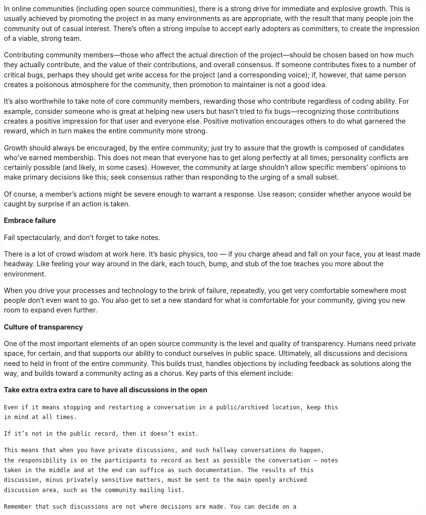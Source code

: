 In online communities (including open source communities), there is a strong drive for immediate
and explosive growth. This is usually achieved by promoting the project in as many environments
as are appropriate, with the result that many people join the community out of casual interest.
There’s often a strong impulse to accept early adopters as committers, to create the impression of a
viable, strong team.

Contributing community members—those who affect the actual direction of the project—should be
chosen based on how much they actually contribute, and the value of their contributions, and
overall consensus. If someone contributes fixes to a number of critical bugs, perhaps they should
get write access for the project (and a corresponding voice); if, however, that same person creates a
poisonous atmosphere for the community, then promotion to maintainer is not a good idea.

It’s also worthwhile to take note of core community members, rewarding those who contribute
regardless of coding ability. For example, consider someone who is great at helping new users but
hasn’t tried to fix bugs—recognizing those contributions creates a positive impression for that user
and everyone else. Positive motivation encourages others to do what garnered the reward, which in
turn makes the entire community more strong.

Growth should always be encouraged, by the entire community; just try to assure that the growth is
composed of candidates who’ve earned membership. This does not mean that everyone has to get
along perfectly at all times; personality conflicts are certainly possible (and likely, in some cases).
However, the community at large shouldn’t allow specific members' opinions to make primary
decisions like this; seek consensus rather than responding to the urging of a small subset.

Of course, a member’s actions might be severe enough to warrant a response. Use reason; consider
whether anyone would be caught by surprise if an action is taken.


**Embrace failure**

Fail spectacularly, and don’t forget to take notes.

There is a lot of crowd wisdom at work here. It’s basic physics, too — if you charge ahead and fall
on your face, you at least made headway. Like feeling your way around in the dark, each touch,
bump, and stub of the toe teaches you more about the environment.

When you drive your processes and technology to the brink of failure, repeatedly, you get very
comfortable somewhere most people don’t even want to go. You also get to set a new standard for
what is comfortable for your community, giving you new room to expand even further.

**Culture of transparency**

One of the most important elements of an open source community is the level and quality of
transparency. Humans need private space, for certain, and that supports our ability to conduct
ourselves in public space. Ultimately, all discussions and decisions need to held in front of the
entire community. This builds trust, handles objections by including feedback as solutions along the
way, and builds toward a community acting as a chorus. Key parts of this element include:

**Take extra extra extra care to have all discussions in the open**

```
Even if it means stopping and restarting a conversation in a public/archived location, keep this
in mind at all times.
```
```
If it’s not in the public record, then it doesn’t exist.
```
```
This means that when you have private discussions, and such hallway conversations do happen,
the responsibility is on the participants to record as best as possible the conversation — notes
taken in the middle and at the end can suffice as such documentation. The results of this
discussion, minus privately sensitive matters, must be sent to the main openly archived
discussion area, such as the community mailing list.
```
```
Remember that such discussions are not where decisions are made. You can decide on a
```